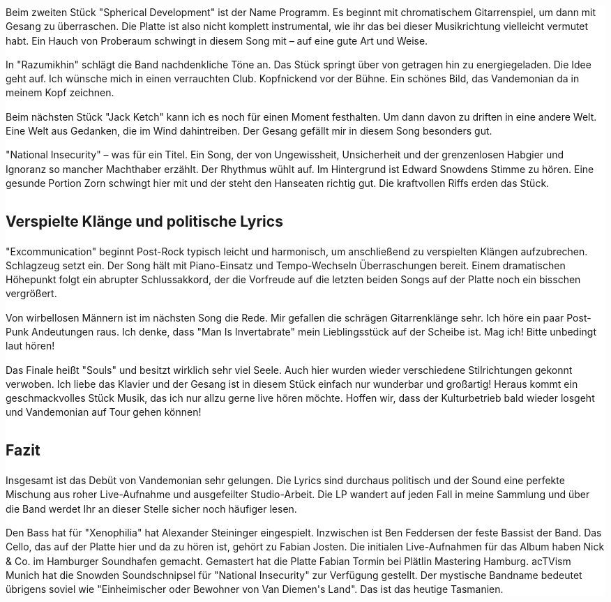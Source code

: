 Beim zweiten Stück "Spherical Development" ist der Name Programm. Es beginnt mit
chromatischem Gitarrenspiel, um dann mit Gesang zu überraschen. Die Platte ist
also nicht komplett instrumental, wie ihr das bei dieser Musikrichtung
vielleicht vermutet habt. Ein Hauch von Proberaum schwingt in diesem Song mit –
auf eine gute Art und Weise.

In "Razumikhin" schlägt die Band nachdenkliche Töne an. Das Stück springt über
von getragen hin zu energiegeladen. Die Idee geht auf. Ich wünsche mich in einen
verrauchten Club. Kopfnickend vor der Bühne. Ein schönes Bild, das Vandemonian
da in meinem Kopf zeichnen.

Beim nächsten Stück "Jack Ketch" kann ich es noch für einen Moment festhalten.
Um dann davon zu driften in eine andere Welt. Eine Welt aus Gedanken, die im
Wind dahintreiben. Der Gesang gefällt mir in diesem Song besonders gut.

"National Insecurity" – was für ein Titel. Ein Song, der von Ungewissheit,
Unsicherheit und der grenzenlosen Habgier und Ignoranz so mancher Machthaber
erzählt. Der Rhythmus wühlt auf. Im Hintergrund ist Edward Snowdens Stimme zu
hören. Eine gesunde Portion Zorn schwingt hier mit und der steht den Hanseaten
richtig gut. Die kraftvollen Riffs erden das Stück.

## Verspielte Klänge und politische Lyrics

"Excommunication" beginnt Post-Rock typisch leicht und harmonisch, um
anschließend zu verspielten Klängen aufzubrechen. Schlagzeug setzt ein. Der Song
hält mit Piano-Einsatz und Tempo-Wechseln Überraschungen bereit. Einem
dramatischen Höhepunkt folgt ein abrupter Schlussakkord, der die Vorfreude auf
die letzten beiden Songs auf der Platte noch ein bisschen vergrößert.

Von wirbellosen Männern ist im nächsten Song die Rede. Mir gefallen die schrägen
Gitarrenklänge sehr. Ich höre ein paar Post-Punk Andeutungen raus. Ich denke,
dass "Man Is Invertabrate" mein Lieblingsstück auf der Scheibe ist. Mag ich!
Bitte unbedingt laut hören!

Das Finale heißt "Souls" und besitzt wirklich sehr viel Seele. Auch hier wurden
wieder verschiedene Stilrichtungen gekonnt verwoben. Ich liebe das Klavier und
der Gesang ist in diesem Stück einfach nur wunderbar und großartig! Heraus kommt
ein geschmackvolles Stück Musik, das ich nur allzu gerne live hören möchte.
Hoffen wir, dass der Kulturbetrieb bald wieder losgeht und Vandemonian auf Tour
gehen können!

## Fazit

Insgesamt ist das Debüt von Vandemonian sehr gelungen. Die Lyrics sind durchaus
politisch und der Sound eine perfekte Mischung aus roher Live-Aufnahme und
ausgefeilter Studio-Arbeit. Die LP wandert auf jeden Fall in meine Sammlung und
über die Band werdet Ihr an dieser Stelle sicher noch häufiger lesen.

Den Bass hat für "Xenophilia" hat Alexander Steininger eingespielt. Inzwischen
ist Ben Feddersen der feste Bassist der Band. Das Cello, das auf der Platte hier
und da zu hören ist, gehört zu Fabian Josten. Die initialen Live-Aufnahmen für
das Album haben Nick &amp; Co. im Hamburger Soundhafen gemacht. Gemastert hat
die Platte Fabian Tormin bei Plätlin Mastering Hamburg. acTVism Munich hat die
Snowden Soundschnipsel für "National Insecurity" zur Verfügung gestellt. Der
mystische Bandname bedeutet übrigens soviel wie "Einheimischer oder Bewohner von
Van Diemen's Land". Das ist das heutige Tasmanien.
